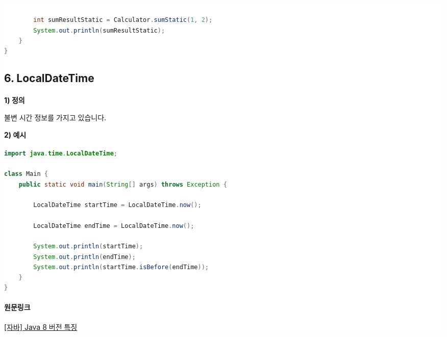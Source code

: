 ```java

        int sumResultStatic = Calculator.sumStatic(1, 2);
        System.out.println(sumResultStatic);
    }
}
```
## 6. LocalDateTime

**1) 정의**

불변 시간 정보를 가지고 있습니다.

**2) 예시**

```java
import java.time.LocalDateTime;

class Main {
    public static void main(String[] args) throws Exception {

        LocalDateTime startTime = LocalDateTime.now();

        LocalDateTime endTime = LocalDateTime.now();

        System.out.println(startTime);
        System.out.println(endTime);
        System.out.println(startTime.isBefore(endTime));
    }
}
```

#### 원문링크

[[자바] Java 8 버전 특징][link1]

[link1]: https://velog.io/@skyepodium/%EC%9E%90%EB%B0%94-Java-8-%EB%B2%84%EC%A0%84-%ED%8A%B9%EC%A7%95 "link1"